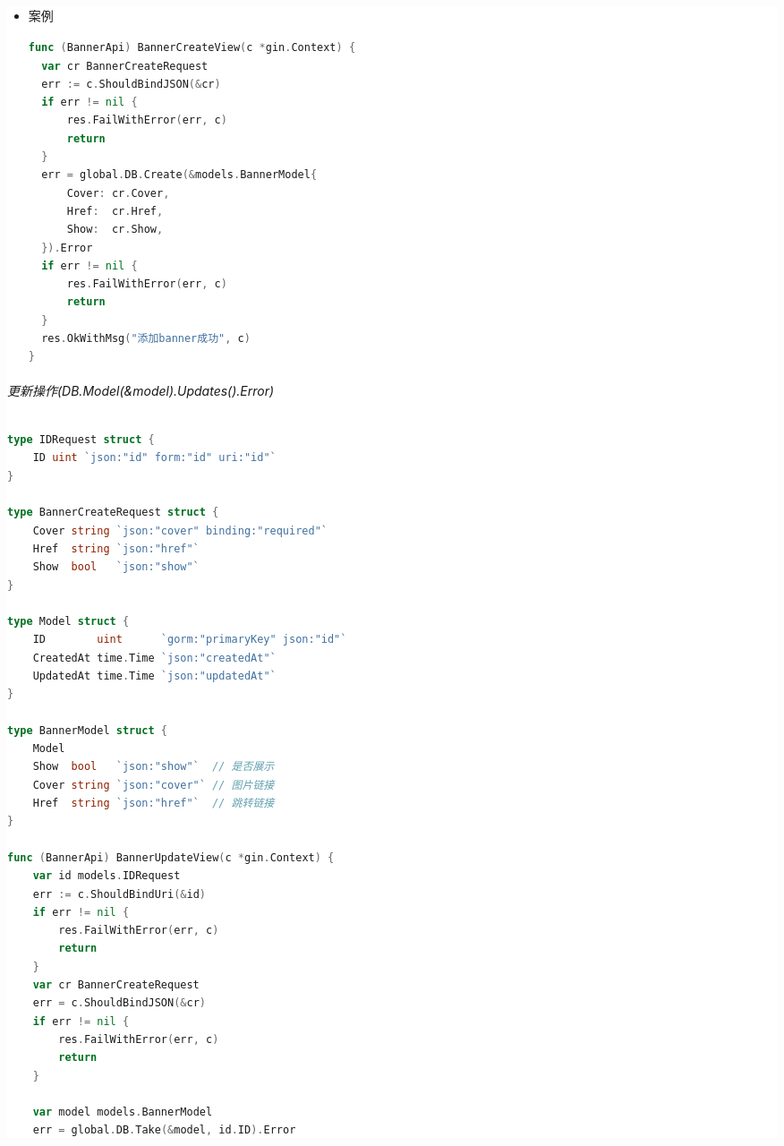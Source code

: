 - 案例

  ```go
  func (BannerApi) BannerCreateView(c *gin.Context) {
  	var cr BannerCreateRequest
  	err := c.ShouldBindJSON(&cr)
  	if err != nil {
  		res.FailWithError(err, c)
  		return
  	}
  	err = global.DB.Create(&models.BannerModel{
  		Cover: cr.Cover,
  		Href:  cr.Href,
  		Show:  cr.Show,
  	}).Error
  	if err != nil {
  		res.FailWithError(err, c)
  		return
  	}
  	res.OkWithMsg("添加banner成功", c)
  }
  ```

###### 更新操作(DB.Model(&model).Updates().Error)

```go
type IDRequest struct {
	ID uint `json:"id" form:"id" uri:"id"`
}

type BannerCreateRequest struct {
	Cover string `json:"cover" binding:"required"`
	Href  string `json:"href"`
	Show  bool   `json:"show"`
}

type Model struct {
	ID        uint      `gorm:"primaryKey" json:"id"`
	CreatedAt time.Time `json:"createdAt"`
	UpdatedAt time.Time `json:"updatedAt"`
}

type BannerModel struct {
	Model
	Show  bool   `json:"show"`  // 是否展示
	Cover string `json:"cover"` // 图片链接
	Href  string `json:"href"`  // 跳转链接
}

func (BannerApi) BannerUpdateView(c *gin.Context) {
	var id models.IDRequest
	err := c.ShouldBindUri(&id)
	if err != nil {
		res.FailWithError(err, c)
		return
	}
	var cr BannerCreateRequest
	err = c.ShouldBindJSON(&cr)
	if err != nil {
		res.FailWithError(err, c)
		return
	}

	var model models.BannerModel
	err = global.DB.Take(&model, id.ID).Error
```